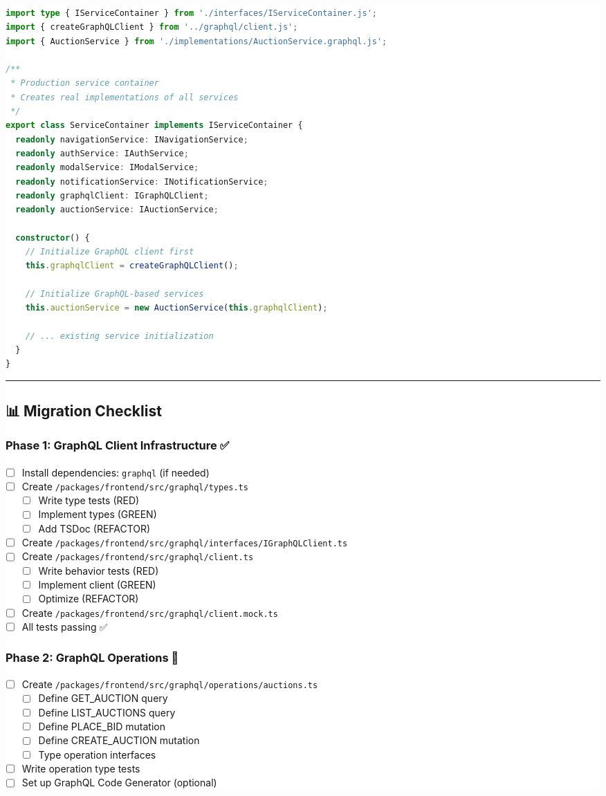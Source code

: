 ```typescript
import type { IServiceContainer } from './interfaces/IServiceContainer.js';
import { createGraphQLClient } from '../graphql/client.js';
import { AuctionService } from './implementations/AuctionService.graphql.js';

/**
 * Production service container
 * Creates real implementations of all services
 */
export class ServiceContainer implements IServiceContainer {
  readonly navigationService: INavigationService;
  readonly authService: IAuthService;
  readonly modalService: IModalService;
  readonly notificationService: INotificationService;
  readonly graphqlClient: IGraphQLClient;
  readonly auctionService: IAuctionService;

  constructor() {
    // Initialize GraphQL client first
    this.graphqlClient = createGraphQLClient();

    // Initialize GraphQL-based services
    this.auctionService = new AuctionService(this.graphqlClient);

    // ... existing service initialization
  }
}
```

---

## 📊 Migration Checklist

### Phase 1: GraphQL Client Infrastructure ✅

- [ ] Install dependencies: `graphql` (if needed)
- [ ] Create `/packages/frontend/src/graphql/types.ts`
  - [ ] Write type tests (RED)
  - [ ] Implement types (GREEN)
  - [ ] Add TSDoc (REFACTOR)
- [ ] Create `/packages/frontend/src/graphql/interfaces/IGraphQLClient.ts`
- [ ] Create `/packages/frontend/src/graphql/client.ts`
  - [ ] Write behavior tests (RED)
  - [ ] Implement client (GREEN)
  - [ ] Optimize (REFACTOR)
- [ ] Create `/packages/frontend/src/graphql/client.mock.ts`
- [ ] All tests passing ✅

### Phase 2: GraphQL Operations 🔄

- [ ] Create `/packages/frontend/src/graphql/operations/auctions.ts`
  - [ ] Define GET_AUCTION query
  - [ ] Define LIST_AUCTIONS query
  - [ ] Define PLACE_BID mutation
  - [ ] Define CREATE_AUCTION mutation
  - [ ] Type operation interfaces
- [ ] Write operation type tests
- [ ] Set up GraphQL Code Generator (optional)
